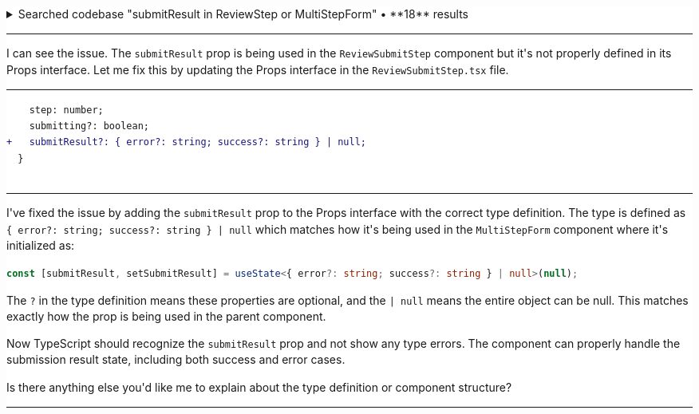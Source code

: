 
<details><summary>Searched codebase "submitResult in ReviewStep or MultiStepForm" • **18** results</summary></details>

---

I can see the issue. The `submitResult` prop is being used in the `ReviewSubmitStep` component but it's not properly defined in its Props interface. Let me fix this by updating the Props interface in the `ReviewSubmitStep.tsx` file.

---

```diff
    step: number;
    submitting?: boolean;
+   submitResult?: { error?: string; success?: string } | null;
  }
  
```

---

I've fixed the issue by adding the `submitResult` prop to the Props interface with the correct type definition. The type is defined as `{ error?: string; success?: string } | null` which matches how it's being used in the `MultiStepForm` component where it's initialized as:

```typescript
const [submitResult, setSubmitResult] = useState<{ error?: string; success?: string } | null>(null);
```

The `?` in the type definition means these properties are optional, and the `| null` means the entire object can be null. This matches exactly how the prop is being used in the parent component.

Now TypeScript should recognize the `submitResult` prop and not show any type errors. The component can properly handle the submission result state, including both success and error cases.

Is there anything else you'd like me to explain about the type definition or component structure?

---

